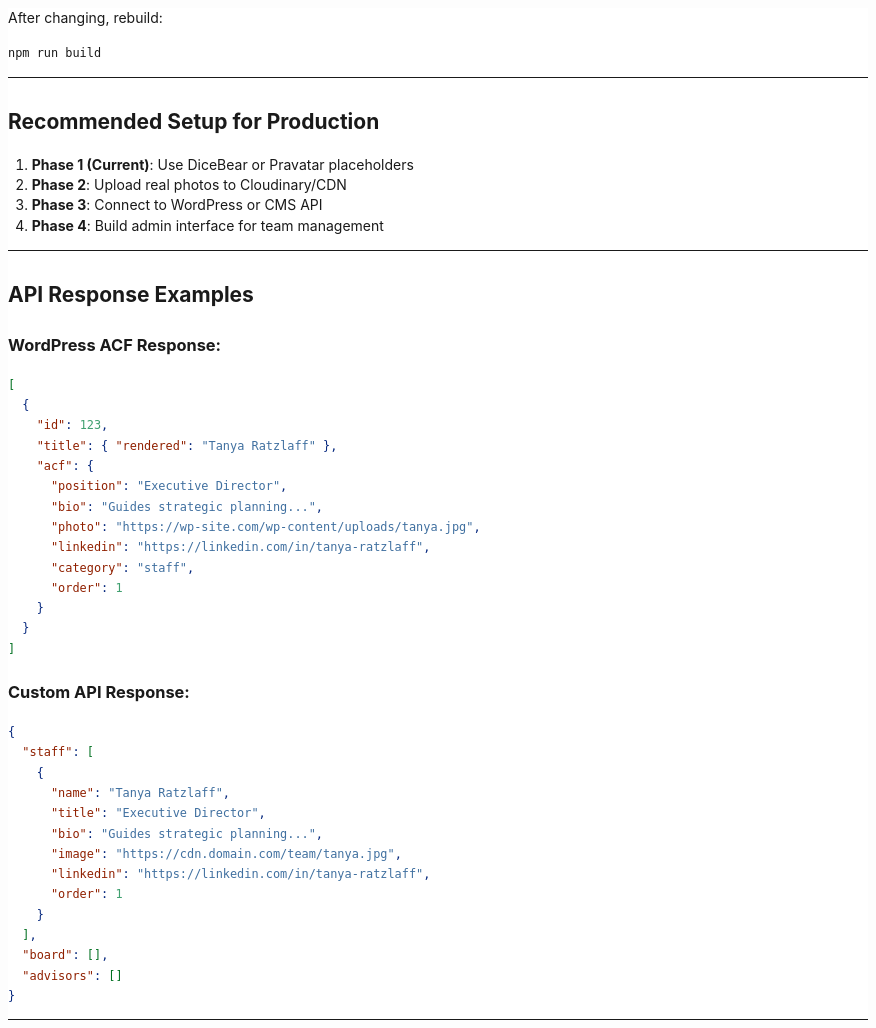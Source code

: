 After changing, rebuild:
```bash
npm run build
```

---

## Recommended Setup for Production

1. **Phase 1 (Current)**: Use DiceBear or Pravatar placeholders
2. **Phase 2**: Upload real photos to Cloudinary/CDN
3. **Phase 3**: Connect to WordPress or CMS API
4. **Phase 4**: Build admin interface for team management

---

## API Response Examples

### WordPress ACF Response:
```json
[
  {
    "id": 123,
    "title": { "rendered": "Tanya Ratzlaff" },
    "acf": {
      "position": "Executive Director",
      "bio": "Guides strategic planning...",
      "photo": "https://wp-site.com/wp-content/uploads/tanya.jpg",
      "linkedin": "https://linkedin.com/in/tanya-ratzlaff",
      "category": "staff",
      "order": 1
    }
  }
]
```

### Custom API Response:
```json
{
  "staff": [
    {
      "name": "Tanya Ratzlaff",
      "title": "Executive Director",
      "bio": "Guides strategic planning...",
      "image": "https://cdn.domain.com/team/tanya.jpg",
      "linkedin": "https://linkedin.com/in/tanya-ratzlaff",
      "order": 1
    }
  ],
  "board": [],
  "advisors": []
}
```

---